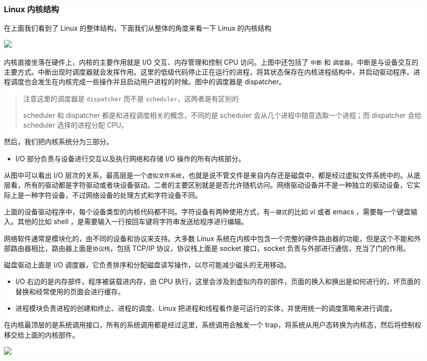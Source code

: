 ### Linux 内核结构

在上面我们看到了 Linux 的整体结构，下面我们从整体的角度来看一下 Linux 的内核结构

![](https://img2020.cnblogs.com/blog/1515111/202007/1515111-20200702125726032-209343471.png)

内核直接坐落在硬件上，内核的主要作用就是 I/O 交互、内存管理和控制 CPU 访问。上图中还包括了 `中断` 和 `调度器`，中断是与设备交互的主要方式。中断出现时调度器就会发挥作用。这里的低级代码停止正在运行的进程，将其状态保存在内核进程结构中，并启动驱动程序。进程调度也会发生在内核完成一些操作并且启动用户进程的时候。图中的调度器是 dispatcher。

>注意这里的调度器是 `dispatcher` 而不是 `scheduler`，这两者是有区别的
>
>scheduler 和 dispatcher 都是和进程调度相关的概念，不同的是 scheduler 会从几个进程中随意选取一个进程；而 dispatcher 会给 scheduler 选择的进程分配 CPU。

然后，我们把内核系统分为三部分。

* I/O 部分负责与设备进行交互以及执行网络和存储 I/O 操作的所有内核部分。

从图中可以看出 I/O 层次的关系，最高层是一个`虚拟文件系统`，也就是说不管文件是来自内存还是磁盘中，都是经过虚拟文件系统中的。从底层看，所有的驱动都是字符驱动或者块设备驱动。二者的主要区别就是是否允许随机访问。网络驱动设备并不是一种独立的驱动设备，它实际上是一种字符设备，不过网络设备的处理方式和字符设备不同。

上面的设备驱动程序中，每个设备类型的内核代码都不同。字符设备有两种使用方式，有`一键式`的比如 vi 或者 emacs ，需要每一个键盘输入。其他的比如 shell ，是需要输入一行按回车键将字符串发送给程序进行编辑。

网络软件通常是模块化的，由不同的设备和协议来支持。大多数 Linux 系统在内核中包含一个完整的硬件路由器的功能，但是这个不能和外部路由器相比，路由器上面是`协议栈`，包括 TCP/IP 协议，协议栈上面是 socket 接口，socket 负责与外部进行通信，充当了门的作用。

磁盘驱动上面是 I/O 调度器，它负责排序和分配磁盘读写操作，以尽可能减少磁头的无用移动。

* I/O 右边的是内存部件，程序被装载进内存，由 CPU 执行，这里会涉及到虚拟内存的部件，页面的换入和换出是如何进行的，坏页面的替换和经常使用的页面会进行缓存。

* 进程模块负责进程的创建和终止、进程的调度、Linux 把进程和线程看作是可运行的实体，并使用统一的调度策略来进行调度。

在内核最顶层的是系统调用接口，所有的系统调用都是经过这里，系统调用会触发一个 trap，将系统从用户态转换为内核态，然后将控制权移交给上面的内核部件。

![](https://img2020.cnblogs.com/blog/1515111/202007/1515111-20200702125816923-1839283760.png)